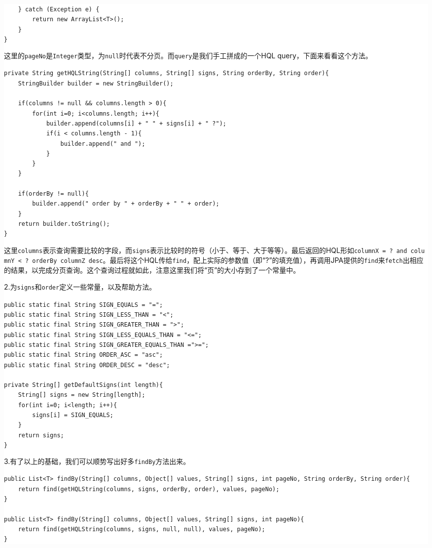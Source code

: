         } catch (Exception e) {
            return new ArrayList<T>();
        }
    }

这里的`pageNo`是`Integer`类型，为`null`时代表不分页。而`query`是我们手工拼成的一个HQL query，下面来看看这个方法。

    private String getHQLString(String[] columns, String[] signs, String orderBy, String order){
        StringBuilder builder = new StringBuilder();
        
        if(columns != null && columns.length > 0){
            for(int i=0; i<columns.length; i++){
                builder.append(columns[i] + " " + signs[i] + " ?");
                if(i < columns.length - 1){
                    builder.append(" and ");
                }
            }
        }
        
        if(orderBy != null){
            builder.append(" order by " + orderBy + " " + order);
        }
        return builder.toString();
    }

这里`columns`表示查询需要比较的字段，而`signs`表示比较时的符号（小于、等于、大于等等）。最后返回的HQL形如`columnX = ? and columnY < ? orderBy columnZ desc`。最后将这个HQL传给`find`，配上实际的参数值（即“?”的填充值），再调用JPA提供的`find`来`fetch`出相应的结果，以完成分页查询。这个查询过程就如此，注意这里我们将“页”的大小存到了一个常量中。


2.为`signs`和`order`定义一些常量，以及帮助方法。

    public static final String SIGN_EQUALS = "=";
    public static final String SIGN_LESS_THAN = "<";
    public static final String SIGN_GREATER_THAN = ">";
    public static final String SIGN_LESS_EQUALS_THAN = "<=";
    public static final String SIGN_GREATER_EQUALS_THAN =">=";
    public static final String ORDER_ASC = "asc";
    public static final String ORDER_DESC = "desc";

    private String[] getDefaultSigns(int length){
        String[] signs = new String[length];
        for(int i=0; i<length; i++){
            signs[i] = SIGN_EQUALS;
        }
        return signs;
    }


3.有了以上的基础，我们可以顺势写出好多`findBy`方法出来。

    public List<T> findBy(String[] columns, Object[] values, String[] signs, int pageNo, String orderBy, String order){
        return find(getHQLString(columns, signs, orderBy, order), values, pageNo);
    }
    
    public List<T> findBy(String[] columns, Object[] values, String[] signs, int pageNo){
        return find(getHQLString(columns, signs, null, null), values, pageNo);
    }
    